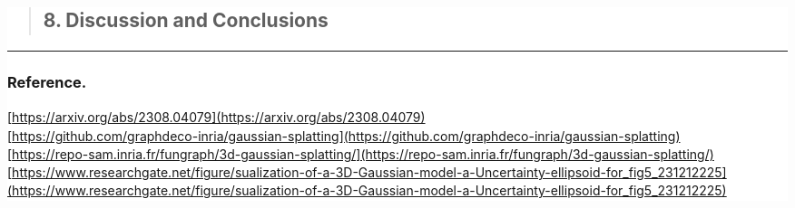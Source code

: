 >## 8. Discussion and Conclusions

---
### Reference.
[https://arxiv.org/abs/2308.04079](https://arxiv.org/abs/2308.04079)  
[https://github.com/graphdeco-inria/gaussian-splatting](https://github.com/graphdeco-inria/gaussian-splatting)   
[https://repo-sam.inria.fr/fungraph/3d-gaussian-splatting/](https://repo-sam.inria.fr/fungraph/3d-gaussian-splatting/)   
[https://www.researchgate.net/figure/sualization-of-a-3D-Gaussian-model-a-Uncertainty-ellipsoid-for_fig5_231212225](https://www.researchgate.net/figure/sualization-of-a-3D-Gaussian-model-a-Uncertainty-ellipsoid-for_fig5_231212225)  